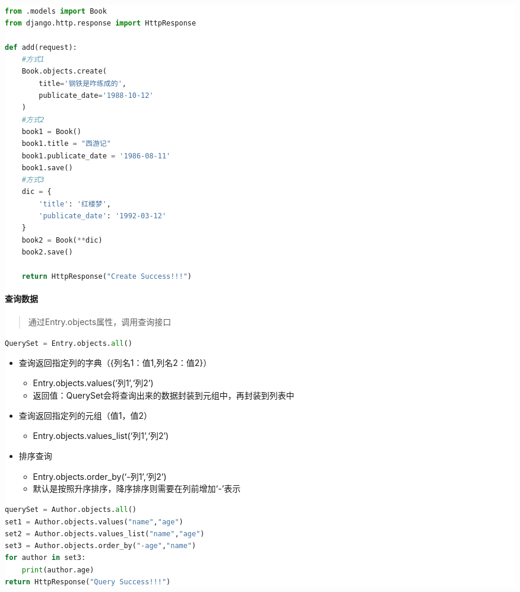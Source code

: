 ~~~python
from .models import Book
from django.http.response import HttpResponse

def add(request):
    #方式1
    Book.objects.create(
        title='钢铁是咋练成的',
        publicate_date='1988-10-12'
    )
	#方式2
    book1 = Book()
    book1.title = "西游记"
    book1.publicate_date = '1986-08-11'
    book1.save()
	#方式3
    dic = {
        'title': '红楼梦',
        'publicate_date': '1992-03-12'
    }
    book2 = Book(**dic)
    book2.save()

    return HttpResponse("Create Success!!!")
~~~

#### 查询数据

> 通过Entry.objects属性，调用查询接口

~~~python
QuerySet = Entry.objects.all()
~~~

+ 查询返回指定列的字典（{列名1：值1,列名2：值2}）

  + Entry.objects.values(‘列1’,‘列2’)
  + 返回值：QuerySet会将查询出来的数据封装到元组中，再封装到列表中

+ 查询返回指定列的元组（值1，值2）

  + Entry.objects.values_list(‘列1’,‘列2’)

+ 排序查询

  + Entry.objects.order_by(‘-列1’,‘列2’)
  + 默认是按照升序排序，降序排序则需要在列前增加‘-’表示

~~~python
querySet = Author.objects.all()
set1 = Author.objects.values("name","age")
set2 = Author.objects.values_list("name","age")
set3 = Author.objects.order_by("-age","name")
for author in set3:
    print(author.age)
return HttpResponse("Query Success!!!")
~~~
